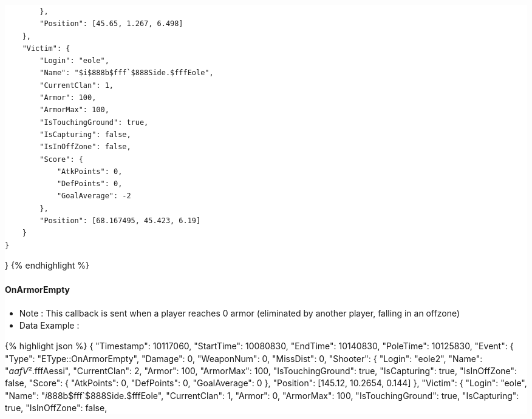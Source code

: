             },
            "Position": [45.65, 1.267, 6.498]
        },
        "Victim": {
            "Login": "eole",
            "Name": "$i$888b$fff`$888Side.$fffEole",
            "CurrentClan": 1,
            "Armor": 100,
            "ArmorMax": 100,
            "IsTouchingGround": true,
            "IsCapturing": false,
            "IsInOffZone": false,
            "Score": {
                "AtkPoints": 0,
                "DefPoints": 0,
                "GoalAverage": -2
            },
            "Position": [68.167495, 45.423, 6.19]
        }
    }
}
{% endhighlight %}

#### OnArmorEmpty
* Note : This callback is sent when a player reaches 0 armor (eliminated by another player, falling in an offzone)
* Data Example :

{% highlight json %}
{
    "Timestamp": 10117060,
    "StartTime": 10080830,
    "EndTime": 10140830,
    "PoleTime": 10125830,
    "Event": {
        "Type": "EType::OnArmorEmpty",
        "Damage": 0,
        "WeaponNum": 0,
        "MissDist": 0,
        "Shooter": {
            "Login": "eole2",
            "Name": "$aafV².$fffAessi",
            "CurrentClan": 2,
            "Armor": 100,
            "ArmorMax": 100,
            "IsTouchingGround": true,
            "IsCapturing": true,
            "IsInOffZone": false,
            "Score": {
                "AtkPoints": 0,
                "DefPoints": 0,
                "GoalAverage": 0
            },
            "Position": [145.12, 10.2654, 0.144]
        },
        "Victim": {
            "Login": "eole",
            "Name": "$i$888b$fff`$888Side.$fffEole",
            "CurrentClan": 1,
            "Armor": 0,
            "ArmorMax": 100,
            "IsTouchingGround": true,
            "IsCapturing": true,
            "IsInOffZone": false,